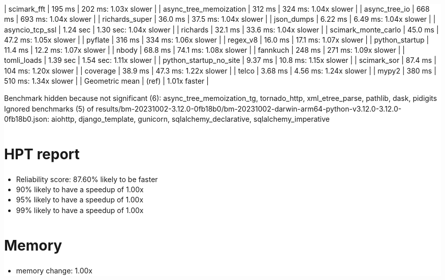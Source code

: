 | scimark_fft                | 195 ms                                                 | 202 ms: 1.03x slower                                                   |
| async_tree_memoization     | 312 ms                                                 | 324 ms: 1.04x slower                                                   |
| async_tree_io              | 668 ms                                                 | 693 ms: 1.04x slower                                                   |
| richards_super             | 36.0 ms                                                | 37.5 ms: 1.04x slower                                                  |
| json_dumps                 | 6.22 ms                                                | 6.49 ms: 1.04x slower                                                  |
| asyncio_tcp_ssl            | 1.24 sec                                               | 1.30 sec: 1.04x slower                                                 |
| richards                   | 32.1 ms                                                | 33.6 ms: 1.04x slower                                                  |
| scimark_monte_carlo        | 45.0 ms                                                | 47.2 ms: 1.05x slower                                                  |
| pyflate                    | 316 ms                                                 | 334 ms: 1.06x slower                                                   |
| regex_v8                   | 16.0 ms                                                | 17.1 ms: 1.07x slower                                                  |
| python_startup             | 11.4 ms                                                | 12.2 ms: 1.07x slower                                                  |
| nbody                      | 68.8 ms                                                | 74.1 ms: 1.08x slower                                                  |
| fannkuch                   | 248 ms                                                 | 271 ms: 1.09x slower                                                   |
| tomli_loads                | 1.39 sec                                               | 1.54 sec: 1.11x slower                                                 |
| python_startup_no_site     | 9.37 ms                                                | 10.8 ms: 1.15x slower                                                  |
| scimark_sor                | 87.4 ms                                                | 104 ms: 1.20x slower                                                   |
| coverage                   | 38.9 ms                                                | 47.3 ms: 1.22x slower                                                  |
| telco                      | 3.68 ms                                                | 4.56 ms: 1.24x slower                                                  |
| mypy2                      | 380 ms                                                 | 510 ms: 1.34x slower                                                   |
| Geometric mean             | (ref)                                                  | 1.01x faster                                                           |

Benchmark hidden because not significant (6): async_tree_memoization_tg, tornado_http, xml_etree_parse, pathlib, dask, pidigits
Ignored benchmarks (5) of results/bm-20231002-3.12.0-0fb18b0/bm-20231002-darwin-arm64-python-v3.12.0-3.12.0-0fb18b0.json: aiohttp, django_template, gunicorn, sqlalchemy_declarative, sqlalchemy_imperative


# HPT report

- Reliability score: 87.60% likely to be faster
- 90% likely to have a speedup of 1.00x
- 95% likely to have a speedup of 1.00x
- 99% likely to have a speedup of 1.00x


# Memory

- memory change: 1.00x